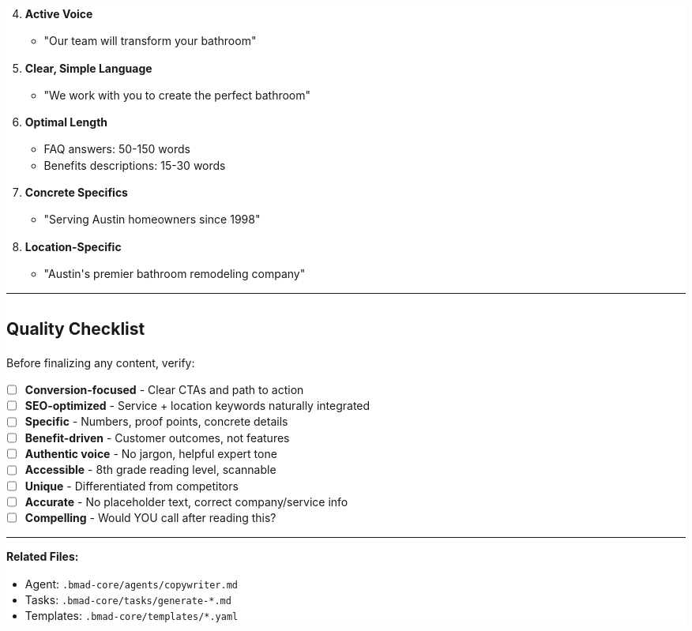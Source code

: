 4. **Active Voice**
   - "Our team will transform your bathroom"

5. **Clear, Simple Language**
   - "We work with you to create the perfect bathroom"

6. **Optimal Length**
   - FAQ answers: 50-150 words
   - Benefits descriptions: 15-30 words

7. **Concrete Specifics**
   - "Serving Austin homeowners since 1998"

8. **Location-Specific**
   - "Austin's premier bathroom remodeling company"

---

## Quality Checklist

Before finalizing any content, verify:

- [ ] **Conversion-focused** - Clear CTAs and path to action
- [ ] **SEO-optimized** - Service + location keywords naturally integrated
- [ ] **Specific** - Numbers, proof points, concrete details
- [ ] **Benefit-driven** - Customer outcomes, not features
- [ ] **Authentic voice** - No jargon, helpful expert tone
- [ ] **Accessible** - 8th grade reading level, scannable
- [ ] **Unique** - Differentiated from competitors
- [ ] **Accurate** - No placeholder text, correct company/service info
- [ ] **Compelling** - Would YOU call after reading this?

---

**Related Files:**
- Agent: `.bmad-core/agents/copywriter.md`
- Tasks: `.bmad-core/tasks/generate-*.md`
- Templates: `.bmad-core/templates/*.yaml`
